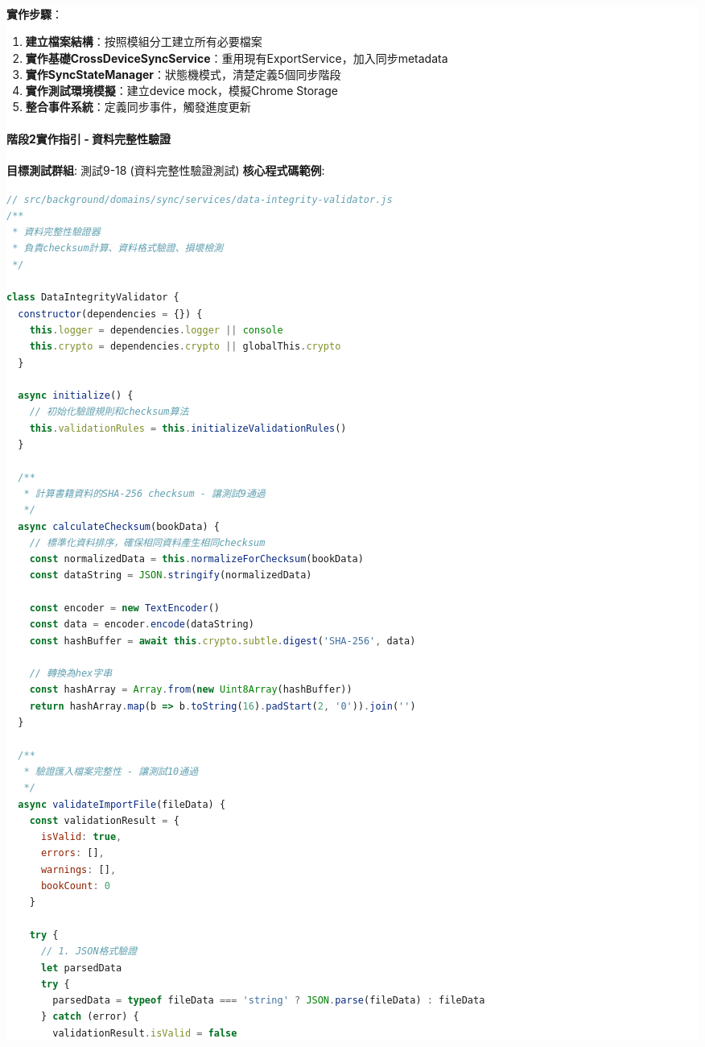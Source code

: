 **實作步驟**：
1. **建立檔案結構**：按照模組分工建立所有必要檔案
2. **實作基礎CrossDeviceSyncService**：重用現有ExportService，加入同步metadata
3. **實作SyncStateManager**：狀態機模式，清楚定義5個同步階段
4. **實作測試環境模擬**：建立device mock，模擬Chrome Storage
5. **整合事件系統**：定義同步事件，觸發進度更新

#### 階段2實作指引 - 資料完整性驗證

**目標測試群組**: 測試9-18 (資料完整性驗證測試)
**核心程式碼範例**:

```javascript
// src/background/domains/sync/services/data-integrity-validator.js
/**
 * 資料完整性驗證器
 * 負責checksum計算、資料格式驗證、損壞檢測
 */

class DataIntegrityValidator {
  constructor(dependencies = {}) {
    this.logger = dependencies.logger || console
    this.crypto = dependencies.crypto || globalThis.crypto
  }

  async initialize() {
    // 初始化驗證規則和checksum算法
    this.validationRules = this.initializeValidationRules()
  }

  /**
   * 計算書籍資料的SHA-256 checksum - 讓測試9通過
   */
  async calculateChecksum(bookData) {
    // 標準化資料排序，確保相同資料產生相同checksum
    const normalizedData = this.normalizeForChecksum(bookData)
    const dataString = JSON.stringify(normalizedData)
    
    const encoder = new TextEncoder()
    const data = encoder.encode(dataString)
    const hashBuffer = await this.crypto.subtle.digest('SHA-256', data)
    
    // 轉換為hex字串
    const hashArray = Array.from(new Uint8Array(hashBuffer))
    return hashArray.map(b => b.toString(16).padStart(2, '0')).join('')
  }

  /**
   * 驗證匯入檔案完整性 - 讓測試10通過
   */
  async validateImportFile(fileData) {
    const validationResult = {
      isValid: true,
      errors: [],
      warnings: [],
      bookCount: 0
    }

    try {
      // 1. JSON格式驗證
      let parsedData
      try {
        parsedData = typeof fileData === 'string' ? JSON.parse(fileData) : fileData
      } catch (error) {
        validationResult.isValid = false
```